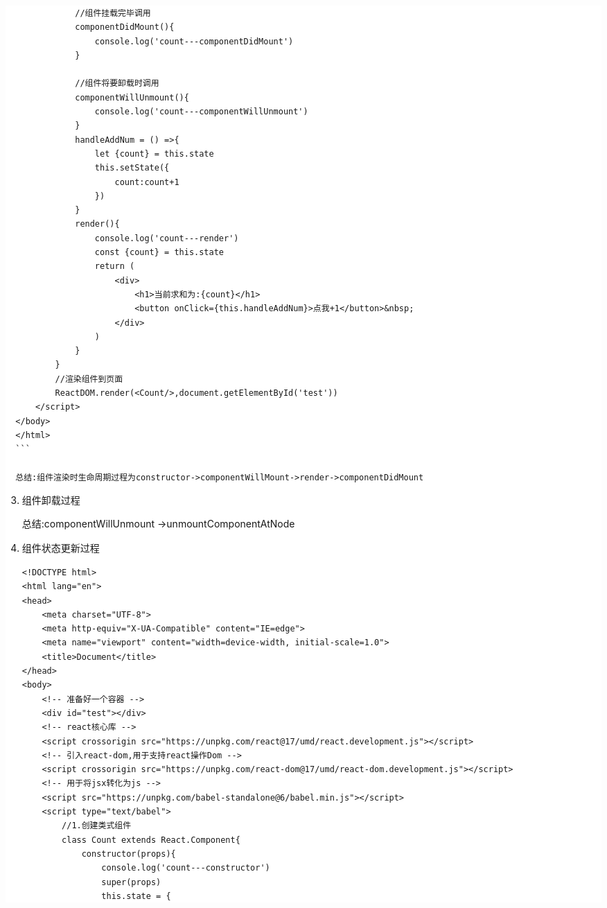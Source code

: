                   //组件挂载完毕调用
                  componentDidMount(){
                      console.log('count---componentDidMount')
                  }
      
                  //组件将要卸载时调用
                  componentWillUnmount(){
                      console.log('count---componentWillUnmount')
                  }
                  handleAddNum = () =>{
                      let {count} = this.state
                      this.setState({
                          count:count+1
                      })
                  }
                  render(){
                      console.log('count---render')
                      const {count} = this.state
                      return (
                          <div>
                              <h1>当前求和为:{count}</h1>
                              <button onClick={this.handleAddNum}>点我+1</button>&nbsp;
                          </div>
                      )
                  }
              }
              //渲染组件到页面
              ReactDOM.render(<Count/>,document.getElementById('test'))
          </script>
      </body>
      </html>
      ```

      总结:组件渲染时生命周期过程为constructor->componentWillMount->render->componentDidMount

   3. 组件卸载过程

      总结:componentWillUnmount ->unmountComponentAtNode

   4. 组件状态更新过程

      ```react
      <!DOCTYPE html>
      <html lang="en">
      <head>
          <meta charset="UTF-8">
          <meta http-equiv="X-UA-Compatible" content="IE=edge">
          <meta name="viewport" content="width=device-width, initial-scale=1.0">
          <title>Document</title>
      </head>
      <body>
          <!-- 准备好一个容器 -->
          <div id="test"></div>
          <!-- react核心库 -->
          <script crossorigin src="https://unpkg.com/react@17/umd/react.development.js"></script>
          <!-- 引入react-dom,用于支持react操作Dom -->
          <script crossorigin src="https://unpkg.com/react-dom@17/umd/react-dom.development.js"></script>
          <!-- 用于将jsx转化为js -->
          <script src="https://unpkg.com/babel-standalone@6/babel.min.js"></script>
          <script type="text/babel">
              //1.创建类式组件
              class Count extends React.Component{
                  constructor(props){
                      console.log('count---constructor')
                      super(props)
                      this.state = {